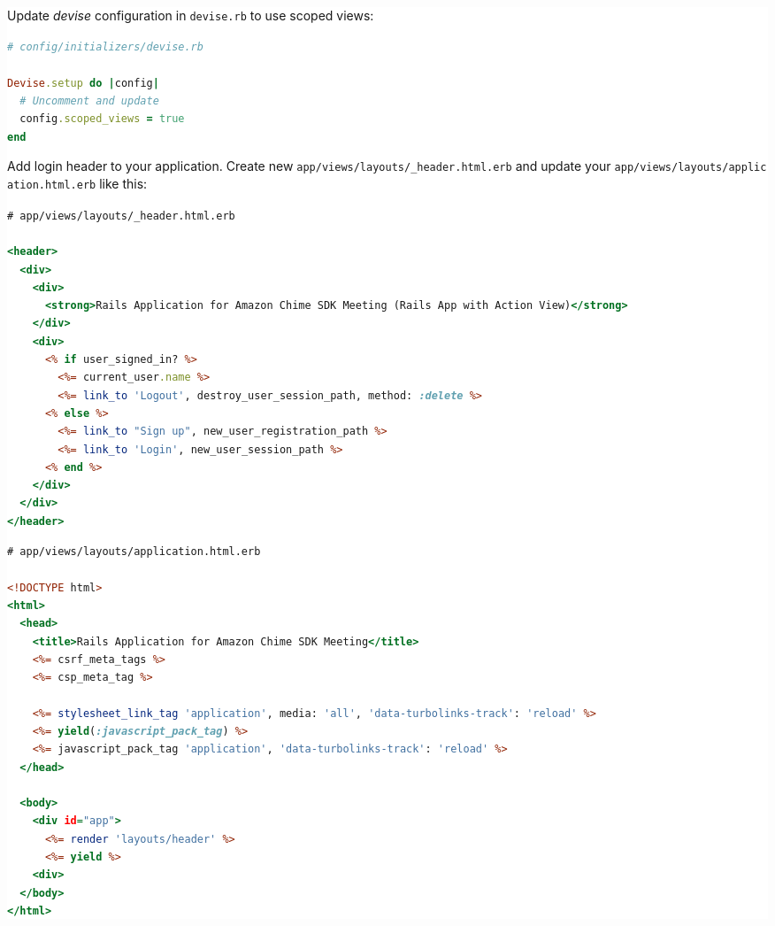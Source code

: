 Update *devise* configuration in `devise.rb` to use scoped views:

```ruby:config/initializers/devise.rb
# config/initializers/devise.rb

Devise.setup do |config|
  # Uncomment and update
  config.scoped_views = true
end
```

Add login header to your application. Create new `app/views/layouts/_header.html.erb` and update your `app/views/layouts/application.html.erb` like this:

```erb:app/views/layouts/_header.html.erb
# app/views/layouts/_header.html.erb

<header>
  <div>
    <div>
      <strong>Rails Application for Amazon Chime SDK Meeting (Rails App with Action View)</strong>
    </div>
    <div>
      <% if user_signed_in? %>
        <%= current_user.name %>
        <%= link_to 'Logout', destroy_user_session_path, method: :delete %>
      <% else %>
        <%= link_to "Sign up", new_user_registration_path %>
        <%= link_to 'Login', new_user_session_path %>
      <% end %>
    </div>
  </div>
</header>
```

```erb:app/views/layouts/application.html.erb
# app/views/layouts/application.html.erb

<!DOCTYPE html>
<html>
  <head>
    <title>Rails Application for Amazon Chime SDK Meeting</title>
    <%= csrf_meta_tags %>
    <%= csp_meta_tag %>

    <%= stylesheet_link_tag 'application', media: 'all', 'data-turbolinks-track': 'reload' %>
    <%= yield(:javascript_pack_tag) %>
    <%= javascript_pack_tag 'application', 'data-turbolinks-track': 'reload' %>
  </head>

  <body>
    <div id="app">
      <%= render 'layouts/header' %>
      <%= yield %>
    <div>
  </body>
</html>
```
